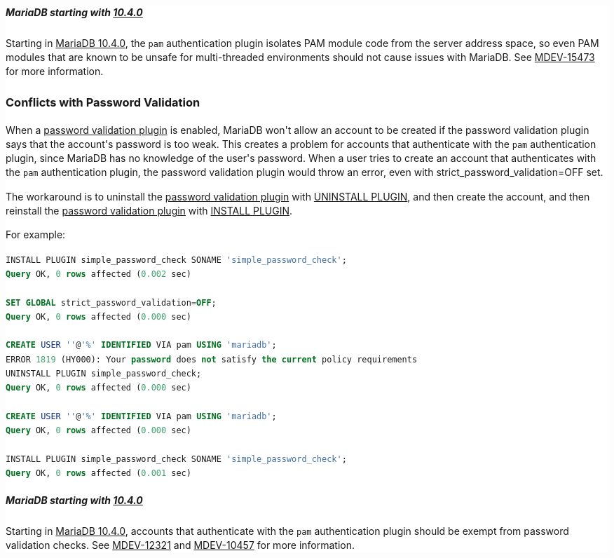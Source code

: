 ##### MariaDB starting with [10.4.0](/kb/en/mariadb-1040-release-notes/)

Starting in [MariaDB 10.4.0](/kb/en/mariadb-1040-release-notes/), the `pam` authentication plugin isolates PAM module code from the server address space, so even PAM modules that are known to be unsafe for multi-threaded environments should not cause issues with MariaDB. See [MDEV-15473](https://jira.mariadb.org/browse/MDEV-15473) for more information.

### Conflicts with Password Validation

When a [password validation plugin](/columns-storage-engines-and-plugins/plugins/password-validation-plugins/) is enabled, MariaDB won't allow an account to be created if the password validation plugin says that the account's password is too weak. This creates a problem for accounts that authenticate with the `pam` authentication plugin, since MariaDB has no knowledge of the user's password. When a user tries to create an account that authenticates with the `pam` authentication plugin, the password validation plugin would throw an error, even with <a undefined>strict_password_validation=OFF</a> set.

The workaround is to uninstall the [password validation plugin](/columns-storage-engines-and-plugins/plugins/password-validation-plugins/) with [UNINSTALL PLUGIN](/sql-statements-structure/sql-statements/administrative-sql-statements/plugin-sql-statements/uninstall-plugin/), and then create the account, and then reinstall the [password validation plugin](/kb/en/password-validation/) with [INSTALL PLUGIN](/sql-statements-structure/sql-statements/administrative-sql-statements/plugin-sql-statements/install-plugin/).

For example:

```sql
INSTALL PLUGIN simple_password_check SONAME 'simple_password_check';
Query OK, 0 rows affected (0.002 sec)

SET GLOBAL strict_password_validation=OFF;
Query OK, 0 rows affected (0.000 sec)

CREATE USER ''@'%' IDENTIFIED VIA pam USING 'mariadb';
ERROR 1819 (HY000): Your password does not satisfy the current policy requirements
UNINSTALL PLUGIN simple_password_check;
Query OK, 0 rows affected (0.000 sec)

CREATE USER ''@'%' IDENTIFIED VIA pam USING 'mariadb';
Query OK, 0 rows affected (0.000 sec)

INSTALL PLUGIN simple_password_check SONAME 'simple_password_check';
Query OK, 0 rows affected (0.001 sec)
```

##### MariaDB starting with [10.4.0](/kb/en/mariadb-1040-release-notes/)

Starting in [MariaDB 10.4.0](/kb/en/mariadb-1040-release-notes/), accounts that authenticate with the `pam` authentication plugin should be exempt from password validation checks. See [MDEV-12321](https://jira.mariadb.org/browse/MDEV-12321) and [MDEV-10457](https://jira.mariadb.org/browse/MDEV-10457) for more information.

